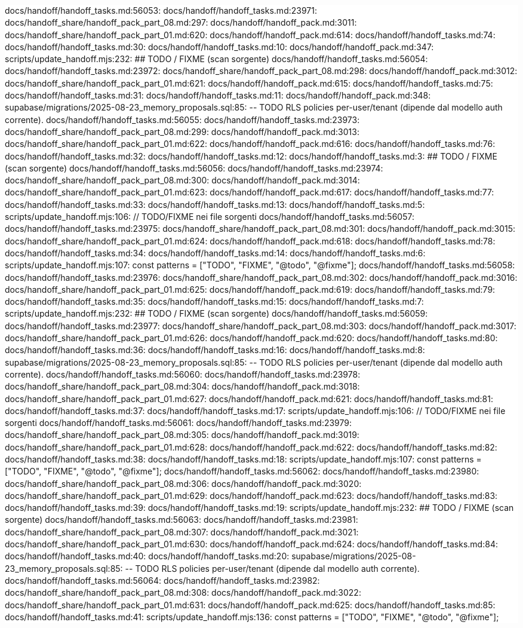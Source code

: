 docs/handoff/handoff_tasks.md:56053: docs/handoff/handoff_tasks.md:23971: docs/handoff_share/handoff_pack_part_08.md:297: docs/handoff/handoff_pack.md:3011: docs/handoff_share/handoff_pack_part_01.md:620: docs/handoff/handoff_pack.md:614: docs/handoff/handoff_tasks.md:74: docs/handoff/handoff_tasks.md:30: docs/handoff/handoff_tasks.md:10: docs/handoff/handoff_pack.md:347: scripts/update_handoff.mjs:232: ## TODO / FIXME (scan sorgente)
docs/handoff/handoff_tasks.md:56054: docs/handoff/handoff_tasks.md:23972: docs/handoff_share/handoff_pack_part_08.md:298: docs/handoff/handoff_pack.md:3012: docs/handoff_share/handoff_pack_part_01.md:621: docs/handoff/handoff_pack.md:615: docs/handoff/handoff_tasks.md:75: docs/handoff/handoff_tasks.md:31: docs/handoff/handoff_tasks.md:11: docs/handoff/handoff_pack.md:348: supabase/migrations/2025-08-23_memory_proposals.sql:85: -- TODO RLS policies per-user/tenant (dipende dal modello auth corrente).
docs/handoff/handoff_tasks.md:56055: docs/handoff/handoff_tasks.md:23973: docs/handoff_share/handoff_pack_part_08.md:299: docs/handoff/handoff_pack.md:3013: docs/handoff_share/handoff_pack_part_01.md:622: docs/handoff/handoff_pack.md:616: docs/handoff/handoff_tasks.md:76: docs/handoff/handoff_tasks.md:32: docs/handoff/handoff_tasks.md:12: docs/handoff/handoff_tasks.md:3: ## TODO / FIXME (scan sorgente)
docs/handoff/handoff_tasks.md:56056: docs/handoff/handoff_tasks.md:23974: docs/handoff_share/handoff_pack_part_08.md:300: docs/handoff/handoff_pack.md:3014: docs/handoff_share/handoff_pack_part_01.md:623: docs/handoff/handoff_pack.md:617: docs/handoff/handoff_tasks.md:77: docs/handoff/handoff_tasks.md:33: docs/handoff/handoff_tasks.md:13: docs/handoff/handoff_tasks.md:5: scripts/update_handoff.mjs:106: // TODO/FIXME nei file sorgenti
docs/handoff/handoff_tasks.md:56057: docs/handoff/handoff_tasks.md:23975: docs/handoff_share/handoff_pack_part_08.md:301: docs/handoff/handoff_pack.md:3015: docs/handoff_share/handoff_pack_part_01.md:624: docs/handoff/handoff_pack.md:618: docs/handoff/handoff_tasks.md:78: docs/handoff/handoff_tasks.md:34: docs/handoff/handoff_tasks.md:14: docs/handoff/handoff_tasks.md:6: scripts/update_handoff.mjs:107: const patterns = ["TODO", "FIXME", "@todo", "@fixme"];
docs/handoff/handoff_tasks.md:56058: docs/handoff/handoff_tasks.md:23976: docs/handoff_share/handoff_pack_part_08.md:302: docs/handoff/handoff_pack.md:3016: docs/handoff_share/handoff_pack_part_01.md:625: docs/handoff/handoff_pack.md:619: docs/handoff/handoff_tasks.md:79: docs/handoff/handoff_tasks.md:35: docs/handoff/handoff_tasks.md:15: docs/handoff/handoff_tasks.md:7: scripts/update_handoff.mjs:232: ## TODO / FIXME (scan sorgente)
docs/handoff/handoff_tasks.md:56059: docs/handoff/handoff_tasks.md:23977: docs/handoff_share/handoff_pack_part_08.md:303: docs/handoff/handoff_pack.md:3017: docs/handoff_share/handoff_pack_part_01.md:626: docs/handoff/handoff_pack.md:620: docs/handoff/handoff_tasks.md:80: docs/handoff/handoff_tasks.md:36: docs/handoff/handoff_tasks.md:16: docs/handoff/handoff_tasks.md:8: supabase/migrations/2025-08-23_memory_proposals.sql:85: -- TODO RLS policies per-user/tenant (dipende dal modello auth corrente).
docs/handoff/handoff_tasks.md:56060: docs/handoff/handoff_tasks.md:23978: docs/handoff_share/handoff_pack_part_08.md:304: docs/handoff/handoff_pack.md:3018: docs/handoff_share/handoff_pack_part_01.md:627: docs/handoff/handoff_pack.md:621: docs/handoff/handoff_tasks.md:81: docs/handoff/handoff_tasks.md:37: docs/handoff/handoff_tasks.md:17: scripts/update_handoff.mjs:106: // TODO/FIXME nei file sorgenti
docs/handoff/handoff_tasks.md:56061: docs/handoff/handoff_tasks.md:23979: docs/handoff_share/handoff_pack_part_08.md:305: docs/handoff/handoff_pack.md:3019: docs/handoff_share/handoff_pack_part_01.md:628: docs/handoff/handoff_pack.md:622: docs/handoff/handoff_tasks.md:82: docs/handoff/handoff_tasks.md:38: docs/handoff/handoff_tasks.md:18: scripts/update_handoff.mjs:107: const patterns = ["TODO", "FIXME", "@todo", "@fixme"];
docs/handoff/handoff_tasks.md:56062: docs/handoff/handoff_tasks.md:23980: docs/handoff_share/handoff_pack_part_08.md:306: docs/handoff/handoff_pack.md:3020: docs/handoff_share/handoff_pack_part_01.md:629: docs/handoff/handoff_pack.md:623: docs/handoff/handoff_tasks.md:83: docs/handoff/handoff_tasks.md:39: docs/handoff/handoff_tasks.md:19: scripts/update_handoff.mjs:232: ## TODO / FIXME (scan sorgente)
docs/handoff/handoff_tasks.md:56063: docs/handoff/handoff_tasks.md:23981: docs/handoff_share/handoff_pack_part_08.md:307: docs/handoff/handoff_pack.md:3021: docs/handoff_share/handoff_pack_part_01.md:630: docs/handoff/handoff_pack.md:624: docs/handoff/handoff_tasks.md:84: docs/handoff/handoff_tasks.md:40: docs/handoff/handoff_tasks.md:20: supabase/migrations/2025-08-23_memory_proposals.sql:85: -- TODO RLS policies per-user/tenant (dipende dal modello auth corrente).
docs/handoff/handoff_tasks.md:56064: docs/handoff/handoff_tasks.md:23982: docs/handoff_share/handoff_pack_part_08.md:308: docs/handoff/handoff_pack.md:3022: docs/handoff_share/handoff_pack_part_01.md:631: docs/handoff/handoff_pack.md:625: docs/handoff/handoff_tasks.md:85: docs/handoff/handoff_tasks.md:41: scripts/update_handoff.mjs:136: const patterns = ["TODO", "FIXME", "@todo", "@fixme"];